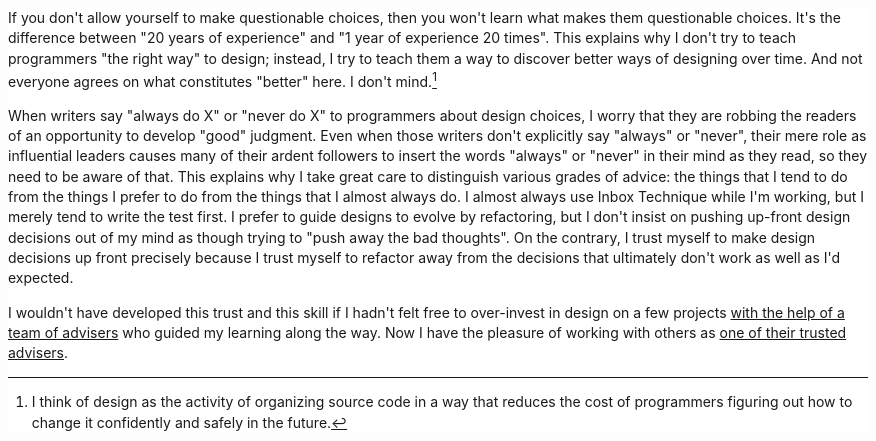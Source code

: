 If you don't allow yourself to make questionable choices, then you won't learn what makes them questionable choices. It's the difference between "20 years of experience" and "1 year of experience 20 times". This explains why I don't try to teach programmers "the right way" to design; instead, I try to teach them a way to discover better ways of designing over time. And not everyone agrees on what constitutes "better" here. I don't mind.[^what-is-good-design]

[^what-is-good-design]: I think of design as the activity of organizing source code in a way that reduces the cost of programmers figuring out how to change it confidently and safely in the future.

When writers say "always do X" or "never do X" to programmers about design choices, I worry that they are robbing the readers of an opportunity to develop "good" judgment. Even when those writers don't explicitly say "always" or "never", their mere role as influential leaders causes many of their ardent followers to insert the words "always" or "never" in their mind as they read, so they need to be aware of that. This explains why I take great care to distinguish various grades of advice: the things that I tend to do from the things I prefer to do from the things that I almost always do. I almost always use Inbox Technique while I'm working, but I merely tend to write the test first. I prefer to guide designs to evolve by refactoring, but I don't insist on pushing up-front design decisions out of my mind as though trying to "push away the bad thoughts". On the contrary, I trust myself to make design decisions up front precisely because I trust myself to refactor away from the decisions that ultimately don't work as well as I'd expected.

I wouldn't have developed this trust and this skill if I hadn't felt free to over-invest in design on a few projects [with the help of a team of advisers](https://groups.io/g/testdrivendevelopment) who guided my learning along the way. Now I have the pleasure of working with others as [one of their trusted advisers](https://experience.jbrains.ca).


[^neurodiversity-disclaimer]: The usual disclaimers about neurodiversity apply: not everyone will learn this way, but I feel fairly confident that it's a very very common way for people to learn. I might have this wrong and I would happily accept any research findings that suggest changing my mind.
[^define-concentric-architecture]: One of the various "ring"-style architecture styles, including Hexagonal/Ports-and-Adapters, Onion, and my Universal Architecture. Broadly speaking, these are rules for dependencies between modules (or classes or objects) that tend to reduce the cost of testing and changing code.
[^fowler-view-of-architecture]: Martin has described "architecture" as the set of "irreversible" design decisions. I interpret that to mean design decisions that seem to expensive to change and therefore which we can't afford to allow to freely emerge. Instead, we need to commit earlier to these design decisions than a Lightweight practitioner would otherwise choose to do.
[^when-i-say-architecture]: I tend to use the word "architecture" to an audience that expects me to use it, then immediately frame architecture as "design decision that seem too expensive to change", after which I feel more confident not using the word at all with them.